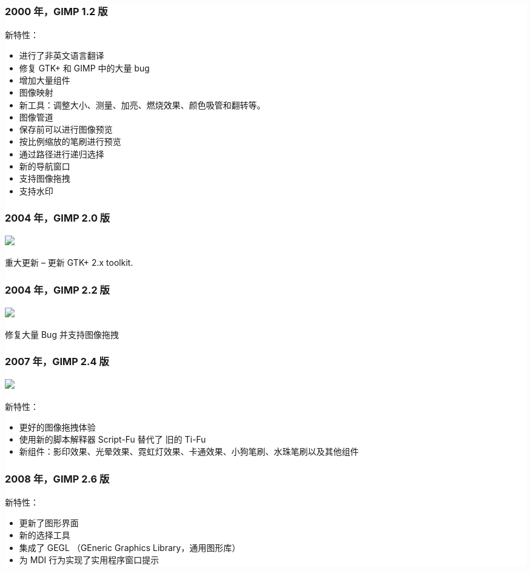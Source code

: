 
### 2000 年，GIMP 1.2 版


新特性：


* 进行了非英文语言翻译
* 修复 GTK+ 和 GIMP 中的大量 bug
* 增加大量组件
* 图像映射
* 新工具：调整大小、测量、加亮、燃烧效果、颜色吸管和翻转等。
* 图像管道
* 保存前可以进行图像预览
* 按比例缩放的笔刷进行预览
* 通过路径进行递归选择
* 新的导航窗口
* 支持图像拖拽
* 支持水印


### 2004 年，GIMP 2.0 版


![](/data/attachment/album/201603/20/210623jzmjm8wggyycjj2c.png)


重大更新 – 更新 GTK+ 2.x toolkit.


### 2004 年，GIMP 2.2 版


![](/data/attachment/album/201603/20/210627zg0oszxfg0xo35x7.png)


修复大量 Bug 并支持图像拖拽


### 2007 年，GIMP 2.4 版


![](/data/attachment/album/201603/20/210638ymfddtd5xfcdje3t.png)


新特性：


* 更好的图像拖拽体验
* 使用新的脚本解释器 Script-Fu 替代了 旧的 Ti-Fu
* 新组件：影印效果、光晕效果、霓虹灯效果、卡通效果、小狗笔刷、水珠笔刷以及其他组件


### 2008 年，GIMP 2.6 版


新特性：


* 更新了图形界面
* 新的选择工具
* 集成了 GEGL （GEneric Graphics Library，通用图形库）
* 为 MDI 行为实现了实用程序窗口提示
